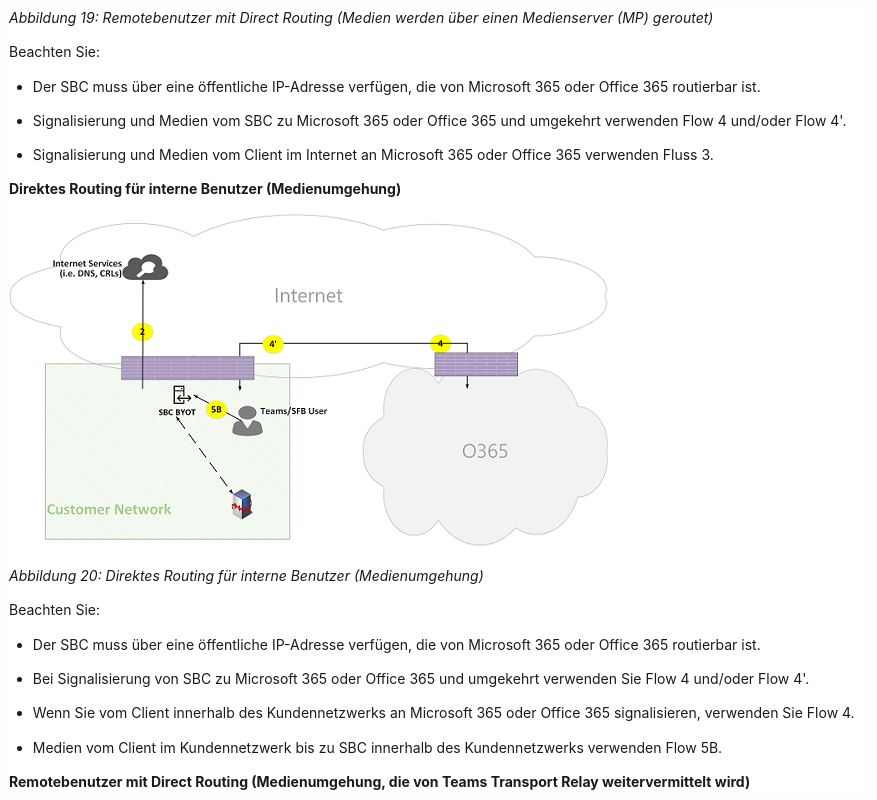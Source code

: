 *Abbildung 19: Remotebenutzer mit Direct Routing (Medien werden über einen Medienserver (MP) geroutet)*

Beachten Sie:

- Der SBC muss über eine öffentliche IP-Adresse verfügen, die von Microsoft 365 oder Office 365 routierbar ist.

- Signalisierung und Medien vom SBC zu Microsoft 365 oder Office 365 und umgekehrt verwenden Flow 4 und/oder Flow 4'.

- Signalisierung und Medien vom Client im Internet an Microsoft 365 oder Office 365 verwenden Fluss 3.

**Direktes Routing für interne Benutzer (Medienumgehung)**

[![Microsoft Teams Online-Anrufflüsse Abbildung 20](media/microsoft-teams-online-call-flows-figure20-thumbnail.png)](media/microsoft-teams-online-call-flows-figure20.png)

*Abbildung 20: Direktes Routing für interne Benutzer (Medienumgehung)*

Beachten Sie:

- Der SBC muss über eine öffentliche IP-Adresse verfügen, die von Microsoft 365 oder Office 365 routierbar ist.

- Bei Signalisierung von SBC zu Microsoft 365 oder Office 365 und umgekehrt verwenden Sie Flow 4 und/oder Flow 4'.

- Wenn Sie vom Client innerhalb des Kundennetzwerks an Microsoft 365 oder Office 365 signalisieren, verwenden Sie Flow 4.

- Medien vom Client im Kundennetzwerk bis zu SBC innerhalb des Kundennetzwerks verwenden Flow 5B.

**Remotebenutzer mit Direct Routing (Medienumgehung, die von Teams Transport Relay weitervermittelt wird)**
